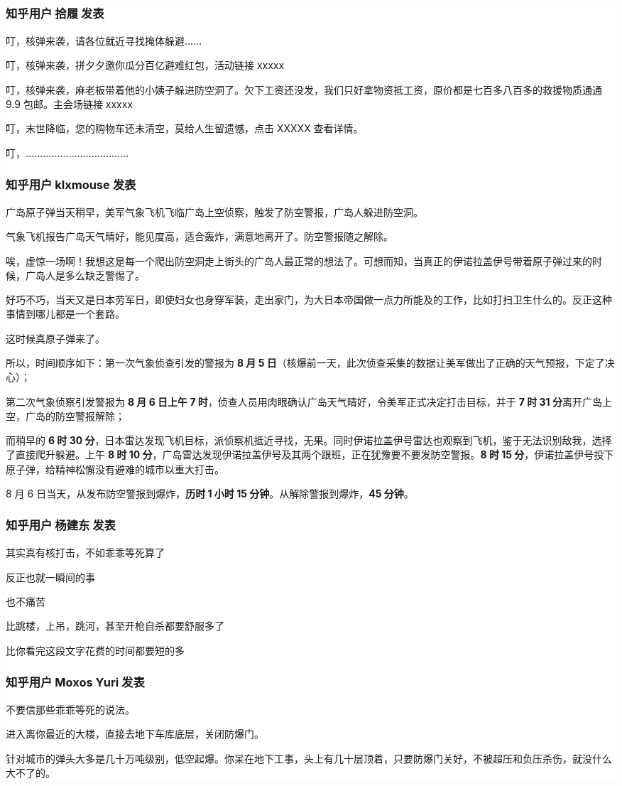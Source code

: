     
    
    
### 知乎用户 拾履 发表
    
叮，核弹来袭，请各位就近寻找掩体躲避……

叮，核弹来袭，拼夕夕邀你瓜分百亿避难红包，活动链接 xxxxx

叮，核弹来袭，麻老板带着他的小姨子躲进防空洞了。欠下工资还没发，我们只好拿物资抵工资，原价都是七百多八百多的救援物质通通 9.9 包邮。主会场链接 xxxxx

叮，末世降临，您的购物车还未清空，莫给人生留遗憾，点击 XXXXX 查看详情。

叮，………………………………
    
    
    
    
### 知乎用户 klxmouse 发表
    
广岛原子弹当天稍早，美军气象飞机飞临广岛上空侦察，触发了防空警报，广岛人躲进防空洞。

气象飞机报告广岛天气晴好，能见度高，适合轰炸，满意地离开了。防空警报随之解除。

唉，虚惊一场啊！我想这是每一个爬出防空洞走上街头的广岛人最正常的想法了。可想而知，当真正的伊诺拉盖伊号带着原子弹过来的时候，广岛人是多么缺乏警惕了。

好巧不巧，当天又是日本劳军日，即使妇女也身穿军装，走出家门，为大日本帝国做一点力所能及的工作，比如打扫卫生什么的。反正这种事情到哪儿都是一个套路。

这时候真原子弹来了。

所以，时间顺序如下：第一次气象侦查引发的警报为 **8 月 5 日**（核爆前一天，此次侦查采集的数据让美军做出了正确的天气预报，下定了决心）；

第二次气象侦察引发警报为 **8 月 6 日上午 7 时**，侦查人员用肉眼确认广岛天气晴好，令美军正式决定打击目标，并于 **7 时 31 分**离开广岛上空，广岛的防空警报解除；

而稍早的 **6 时 30 分**，日本雷达发现飞机目标，派侦察机抵近寻找，无果。同时伊诺拉盖伊号雷达也观察到飞机，鉴于无法识别敌我，选择了直接爬升躲避。上午 **8 时 10 分**，广岛雷达发现伊诺拉盖伊号及其两个跟班，正在犹豫要不要发防空警报。**8 时 15 分**，伊诺拉盖伊号投下原子弹，给精神松懈没有避难的城市以重大打击。

8 月 6 日当天，从发布防空警报到爆炸，**历时 1 小时 15 分钟**。从解除警报到爆炸，**45 分钟**。
    
    
    
    
### 知乎用户 杨建东​ 发表
    
其实真有核打击，不如乖乖等死算了

反正也就一瞬间的事

也不痛苦

比跳楼，上吊，跳河，甚至开枪自杀都要舒服多了

比你看完这段文字花费的时间都要短的多
    
    
    
    
### 知乎用户  Moxos Yuri 发表
    
不要信那些乖乖等死的说法。

进入离你最近的大楼，直接去地下车库底层，关闭防爆门。

针对城市的弹头大多是几十万吨级别，低空起爆。你呆在地下工事，头上有几十层顶着，只要防爆门关好，不被超压和负压杀伤，就没什么大不了的。
    